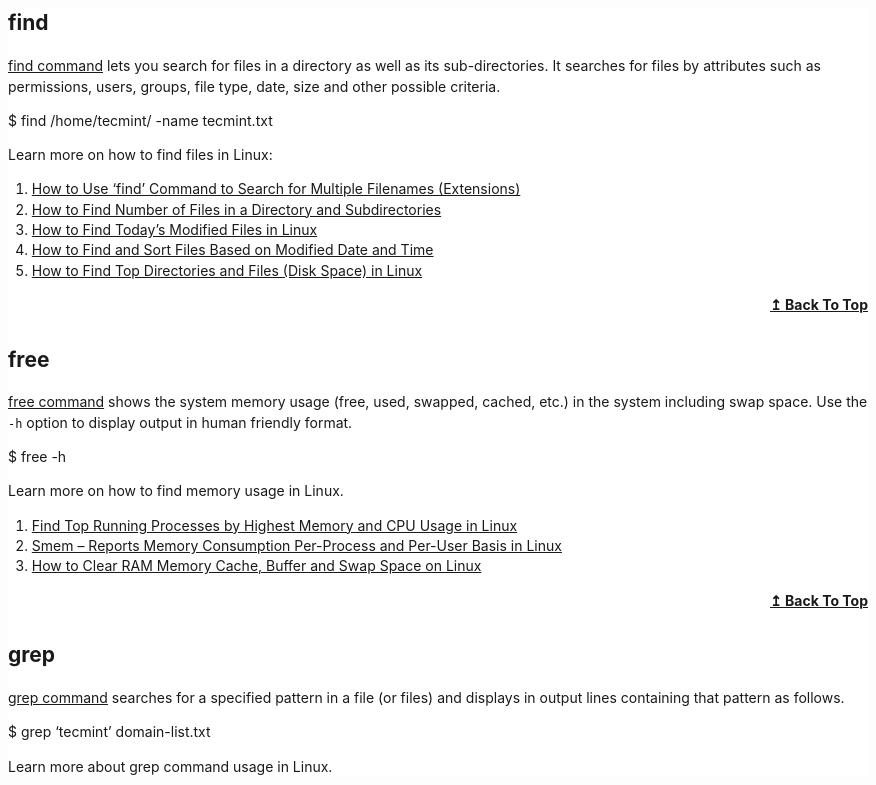 ## find

[find command](https://www.tecmint.com/35-practical-examples-of-linux-find-command/) lets you search for files in a directory as well as its sub-directories. It searches for files by attributes such as permissions, users, groups, file type, date, size and other possible criteria.

$ find /home/tecmint/ -name tecmint.txt

Learn more on how to find files in Linux:

1.  [How to Use ‘find’ Command to Search for Multiple Filenames (Extensions)](https://www.tecmint.com/linux-find-command-to-search-multiple-filenames-extensions/)
2.  [How to Find Number of Files in a Directory and Subdirectories](https://www.tecmint.com/find-number-of-files-in-directory-subdirectories-linux/)
3.  [How to Find Today’s Modified Files in Linux](https://www.tecmint.com/find-recent-modified-files-in-linux/)
4.  [How to Find and Sort Files Based on Modified Date and Time](https://www.tecmint.com/find-and-sort-files-modification-date-and-time-in-linux/)
5.  [How to Find Top Directories and Files (Disk Space) in Linux](https://www.tecmint.com/find-top-large-directories-and-files-sizes-in-linux/)

<div align="right">
  <b><a href="#index">↥ Back To Top</a></b>
</div>

## free

[free command](https://www.tecmint.com/check-memory-usage-in-linux/) shows the system memory usage (free, used, swapped, cached, etc.) in the system including swap space. Use the `-h` option to display output in human friendly format.

$ free -h 

Learn more on how to find memory usage in Linux.

1.  [Find Top Running Processes by Highest Memory and CPU Usage in Linux](https://www.tecmint.com/find-linux-processes-memory-ram-cpu-usage/)
2.  [Smem – Reports Memory Consumption Per-Process and Per-User Basis in Linux](https://www.tecmint.com/smem-linux-memory-usage-per-process-per-user/)
3.  [How to Clear RAM Memory Cache, Buffer and Swap Space on Linux](https://www.tecmint.com/clear-ram-memory-cache-buffer-and-swap-space-on-linux/)

<div align="right">
  <b><a href="#index">↥ Back To Top</a></b>
</div>

## grep

[grep command](https://www.tecmint.com/12-practical-examples-of-linux-grep-command/) searches for a specified pattern in a file (or files) and displays in output lines containing that pattern as follows.

$ grep ‘tecmint’ domain-list.txt

Learn more about grep command usage in Linux.
